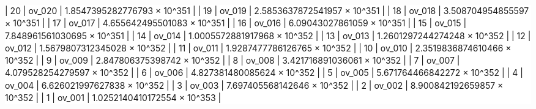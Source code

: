 | 20 | ov_020 | 1.8547395282776793 × 10^351 |
| 19 | ov_019 | 2.5853637872541957 × 10^351 |
| 18 | ov_018 | 3.508704954855597 × 10^351 |
| 17 | ov_017 | 4.655642495501083 × 10^351 |
| 16 | ov_016 | 6.09043027861059 × 10^351 |
| 15 | ov_015 | 7.848961561030695 × 10^351 |
| 14 | ov_014 | 1.0005572881917968 × 10^352 |
| 13 | ov_013 | 1.2601297244274248 × 10^352 |
| 12 | ov_012 | 1.5679807312345028 × 10^352 |
| 11 | ov_011 | 1.9287477786126765 × 10^352 |
| 10 | ov_010 | 2.3519836874610466 × 10^352 |
| 9 | ov_009 | 2.847806375398742 × 10^352 |
| 8 | ov_008 | 3.421716891036061 × 10^352 |
| 7 | ov_007 | 4.079528254279597 × 10^352 |
| 6 | ov_006 | 4.827381480085624 × 10^352 |
| 5 | ov_005 | 5.671764466842272 × 10^352 |
| 4 | ov_004 | 6.626021997627838 × 10^352 |
| 3 | ov_003 | 7.697405568142646 × 10^352 |
| 2 | ov_002 | 8.900842192659857 × 10^352 |
| 1 | ov_001 | 1.0252140410172554 × 10^353 |

